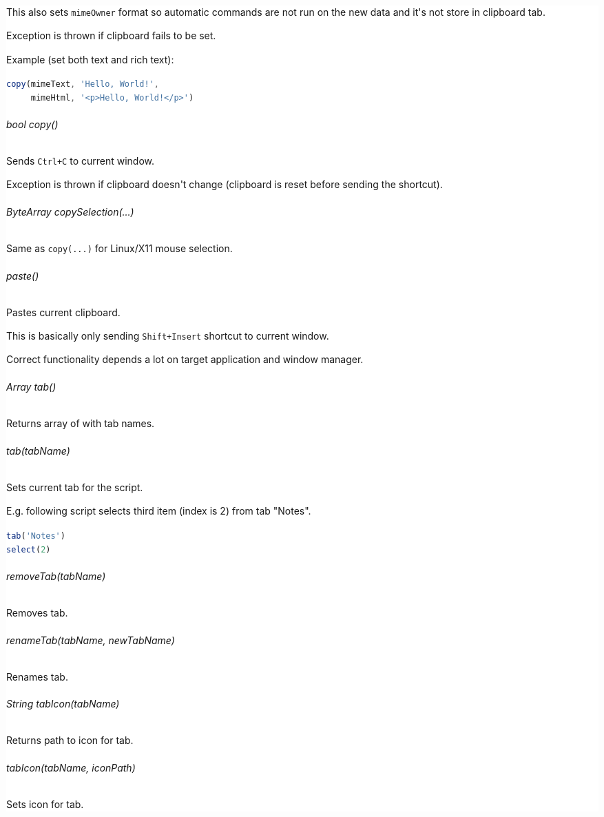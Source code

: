 This also sets `mimeOwner` format so automatic commands are not run on the new data
and it's not store in clipboard tab.

Exception is thrown if clipboard fails to be set.

Example (set both text and rich text):

```js
copy(mimeText, 'Hello, World!',
     mimeHtml, '<p>Hello, World!</p>')
```

###### bool copy()

Sends `Ctrl+C` to current window.

Exception is thrown if clipboard doesn't change
(clipboard is reset before sending the shortcut).

###### ByteArray copySelection(...)

Same as `copy(...)` for Linux/X11 mouse selection.

###### paste()

Pastes current clipboard.

This is basically only sending `Shift+Insert` shortcut to current window.

Correct functionality depends a lot on target application and window manager.

###### Array tab()

Returns array of with tab names.

###### tab(tabName)

Sets current tab for the script.

E.g. following script selects third item (index is 2) from tab "Notes".

```js
tab('Notes')
select(2)
```

###### removeTab(tabName)

Removes tab.

###### renameTab(tabName, newTabName)

Renames tab.

###### String tabIcon(tabName)

Returns path to icon for tab.

###### tabIcon(tabName, iconPath)

Sets icon for tab.
